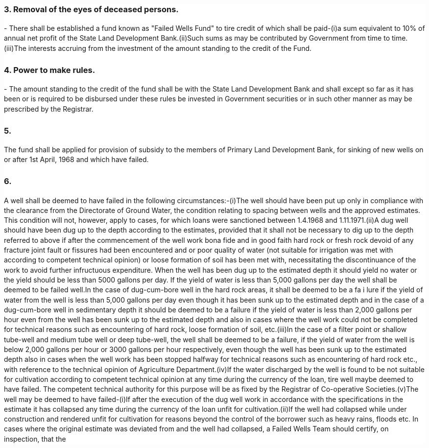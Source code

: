 ### 3. Removal of the eyes of deceased persons.

\- There shall be established a fund known as "Failed Wells Fund" to tire
credit of which shall be paid-(i)a sum equivalent to 10% of annual net profit
of the State Land Development Bank.(ii)Such sums as may be contributed by
Government from time to time.(iii)The interests accruing from the investment
of the amount standing to the credit of the Fund.

### 4. Power to make rules.

\- The amount standing to the credit of the fund shall be with the State Land
Development Bank and shall except so far as it has been or is required to be
disbursed under these rules be invested in Government securities or in such
other manner as may be prescribed by the Registrar.

### 5.

The fund shall be applied for provision of subsidy to the members of Primary
Land Development Bank, for sinking of new wells on or after 1st April, 1968
and which have failed.

### 6.

A well shall be deemed to have failed in the following circumstances:-(i)The
well should have been put up only in compliance with the clearance from the
Directorate of Ground Water, the condition relating to spacing between wells
and the approved estimates. This condition will not, however, apply to cases,
for which loans were sanctioned between 1.4.1968 and 1.11.1971.(ii)A dug well
should have been dug up to the depth according to the estimates, provided that
it shall not be necessary to dig up to the depth referred to above if after
the commencement of the well work bona fide and in good faith hard rock or
fresh rock devoid of any fracture joint fault or fissures had been encountered
and or poor quality of water (not suitable for irrigation was met with
according to competent technical opinion) or loose formation of soil has been
met with, necessitating the discontinuance of the work to avoid further
infructuous expenditure. When the well has been dug up to the estimated depth
it should yield no water or the yield should be less than 5000 gallons per
day. If the yield of water is less than 5,000 gallons per day the well shall
be deemed to be failed well.In the case of dug-cum-bore well in the hard rock
areas, it shall be deemed to be a fa i lure if the yield of water from the
well is less than 5,000 gallons per day even though it has been sunk up to the
estimated depth and in the case of a dug-cum-bore well in sedimentary depth it
should be deemed to be a failure if the yield of water is less than 2,000
gallons per hour even from the well has been sunk up to the estimated depth
and also in cases where the well work could not be completed for technical
reasons such as encountering of hard rock, loose formation of soil,
etc.(iii)In the case of a filter point or shallow tube-well and medium tube
well or deep tube-well, the well shall be deemed to be a failure, if the yield
of water from the well is below 2,000 gallons per hour or 3000 gallons per
hour respectively, even though the well has been sunk up to the estimated
depth also in cases when the well work has been stopped halfway for technical
reasons such as encountering of hard rock etc., with reference to the
technical opinion of Agriculture Department.(iv)If the water discharged by the
well is found to be not suitable for cultivation according to competent
technical opinion at any time during the currency of the loan, tire well maybe
deemed to have failed. The competent technical authority for this purpose will
be as fixed by the Registrar of Co-operative Societies.(v)The well may be
deemed to have failed-(i)If after the execution of the dug well work in
accordance with the specifications in the estimate it has collapsed any time
during the currency of the loan unfit for cultivation.(ii)If the well had
collapsed while under construction and rendered unfit for cultivation for
reasons beyond the control of the borrower such as heavy rains, floods etc. In
cases where the original estimate was deviated from and the well had
collapsed, a Failed Wells Team should certify, on inspection, that the